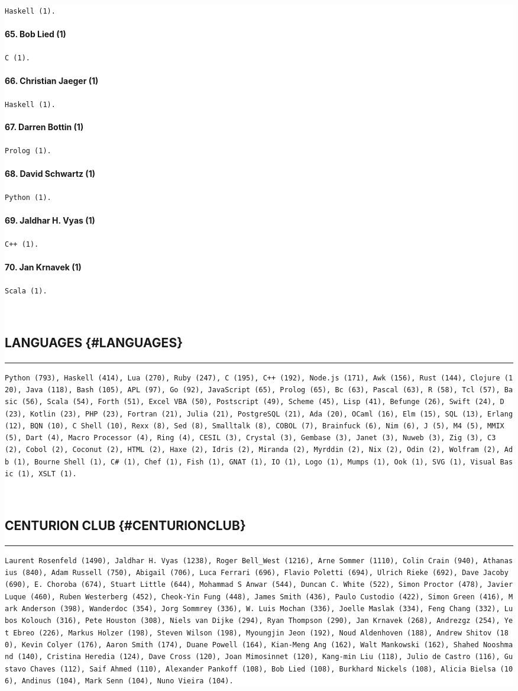     Haskell (1).
#### 65. Bob Lied (1)
    C (1).
#### 66. Christian Jaeger (1)
    Haskell (1).
#### 67. Darren Bottin (1)
    Prolog (1).
#### 68. David Schwartz (1)
    Python (1).
#### 69. Jaldhar H. Vyas (1)
    C++ (1).
#### 70. Jan Krnavek (1)
    Scala (1).

<br>

## LANGUAGES {#LANGUAGES}
***

    Python (793), Haskell (414), Lua (270), Ruby (247), C (195), C++ (192), Node.js (171), Awk (156), Rust (144), Clojure (120), Java (118), Bash (105), APL (97), Go (92), JavaScript (65), Prolog (65), Bc (63), Pascal (63), R (58), Tcl (57), Basic (56), Scala (54), Forth (51), Excel VBA (50), Postscript (49), Scheme (45), Lisp (41), Befunge (26), Swift (24), D (23), Kotlin (23), PHP (23), Fortran (21), Julia (21), PostgreSQL (21), Ada (20), OCaml (16), Elm (15), SQL (13), Erlang (12), BQN (10), C Shell (10), Rexx (8), Sed (8), Smalltalk (8), COBOL (7), Brainfuck (6), Nim (6), J (5), M4 (5), MMIX (5), Dart (4), Macro Processor (4), Ring (4), CESIL (3), Crystal (3), Gembase (3), Janet (3), Nuweb (3), Zig (3), C3 (2), Cobol (2), Coconut (2), HTML (2), Haxe (2), Idris (2), Miranda (2), Myrddin (2), Nix (2), Odin (2), Wolfram (2), Adb (1), Bourne Shell (1), C# (1), Chef (1), Fish (1), GNAT (1), IO (1), Logo (1), Mumps (1), Ook (1), SVG (1), Visual Basic (1), XSLT (1).

<br>

## CENTURION CLUB {#CENTURIONCLUB}
***

    Laurent Rosenfeld (1490), Jaldhar H. Vyas (1238), Roger Bell_West (1216), Arne Sommer (1110), Colin Crain (940), Athanasius (840), Adam Russell (750), Abigail (706), Luca Ferrari (696), Flavio Poletti (694), Ulrich Rieke (692), Dave Jacoby (690), E. Choroba (674), Stuart Little (644), Mohammad S Anwar (544), Duncan C. White (522), Simon Proctor (478), Javier Luque (460), Ruben Westerberg (452), Cheok-Yin Fung (448), James Smith (436), Paulo Custodio (422), Simon Green (416), Mark Anderson (398), Wanderdoc (354), Jorg Sommrey (336), W. Luis Mochan (336), Joelle Maslak (334), Feng Chang (332), Lubos Kolouch (316), Pete Houston (308), Niels van Dijke (294), Ryan Thompson (290), Jan Krnavek (268), Andrezgz (254), Yet Ebreo (226), Markus Holzer (198), Steven Wilson (198), Myoungjin Jeon (192), Noud Aldenhoven (188), Andrew Shitov (180), Kevin Colyer (176), Aaron Smith (174), Duane Powell (164), Kian-Meng Ang (162), Walt Mankowski (162), Shahed Nooshmand (140), Cristina Heredia (124), Dave Cross (120), Joan Mimosinnet (120), Kang-min Liu (118), Julio de Castro (116), Gustavo Chaves (112), Saif Ahmed (110), Alexander Pankoff (108), Bob Lied (108), Burkhard Nickels (108), Alicia Bielsa (106), Andinus (104), Mark Senn (104), Nuno Vieira (104).
